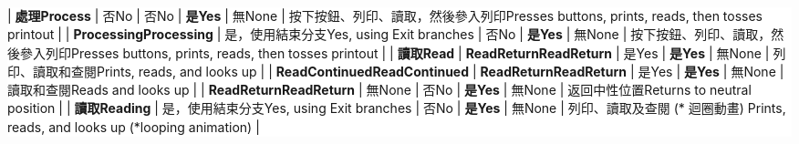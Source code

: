 | <span data-ttu-id="cf631-395">**處理**</span><span class="sxs-lookup"><span data-stu-id="cf631-395">**Process**</span></span>               | <span data-ttu-id="cf631-396">否</span><span class="sxs-lookup"><span data-stu-id="cf631-396">No</span></span>                       | <span data-ttu-id="cf631-397">否</span><span class="sxs-lookup"><span data-stu-id="cf631-397">No</span></span>                | <span data-ttu-id="cf631-398">**是**</span><span class="sxs-lookup"><span data-stu-id="cf631-398">**Yes**</span></span>       | <span data-ttu-id="cf631-399">無</span><span class="sxs-lookup"><span data-stu-id="cf631-399">None</span></span>                                         | <span data-ttu-id="cf631-400">按下按鈕、列印、讀取，然後參入列印</span><span class="sxs-lookup"><span data-stu-id="cf631-400">Presses buttons, prints, reads, then tosses printout</span></span>       |
| <span data-ttu-id="cf631-401">**Processing**</span><span class="sxs-lookup"><span data-stu-id="cf631-401">**Processing**</span></span>            | <span data-ttu-id="cf631-402">是，使用結束分支</span><span class="sxs-lookup"><span data-stu-id="cf631-402">Yes, using Exit branches</span></span> | <span data-ttu-id="cf631-403">否</span><span class="sxs-lookup"><span data-stu-id="cf631-403">No</span></span>                | <span data-ttu-id="cf631-404">**是**</span><span class="sxs-lookup"><span data-stu-id="cf631-404">**Yes**</span></span>       | <span data-ttu-id="cf631-405">無</span><span class="sxs-lookup"><span data-stu-id="cf631-405">None</span></span>                                         | <span data-ttu-id="cf631-406">按下按鈕、列印、讀取，然後參入列印</span><span class="sxs-lookup"><span data-stu-id="cf631-406">Presses buttons, prints, reads, then tosses printout</span></span>       |
| <span data-ttu-id="cf631-407">**讀取**</span><span class="sxs-lookup"><span data-stu-id="cf631-407">**Read**</span></span>                  | <span data-ttu-id="cf631-408">**ReadReturn**</span><span class="sxs-lookup"><span data-stu-id="cf631-408">**ReadReturn**</span></span>           | <span data-ttu-id="cf631-409">是</span><span class="sxs-lookup"><span data-stu-id="cf631-409">Yes</span></span>               | <span data-ttu-id="cf631-410">**是**</span><span class="sxs-lookup"><span data-stu-id="cf631-410">**Yes**</span></span>       | <span data-ttu-id="cf631-411">無</span><span class="sxs-lookup"><span data-stu-id="cf631-411">None</span></span>                                         | <span data-ttu-id="cf631-412">列印、讀取和查閱</span><span class="sxs-lookup"><span data-stu-id="cf631-412">Prints, reads, and looks up</span></span>                                |
| <span data-ttu-id="cf631-413">**ReadContinued**</span><span class="sxs-lookup"><span data-stu-id="cf631-413">**ReadContinued**</span></span>         | <span data-ttu-id="cf631-414">**ReadReturn**</span><span class="sxs-lookup"><span data-stu-id="cf631-414">**ReadReturn**</span></span>           | <span data-ttu-id="cf631-415">是</span><span class="sxs-lookup"><span data-stu-id="cf631-415">Yes</span></span>               | <span data-ttu-id="cf631-416">**是**</span><span class="sxs-lookup"><span data-stu-id="cf631-416">**Yes**</span></span>       | <span data-ttu-id="cf631-417">無</span><span class="sxs-lookup"><span data-stu-id="cf631-417">None</span></span>                                         | <span data-ttu-id="cf631-418">讀取和查閱</span><span class="sxs-lookup"><span data-stu-id="cf631-418">Reads and looks up</span></span>                                         |
| <span data-ttu-id="cf631-419">**ReadReturn**</span><span class="sxs-lookup"><span data-stu-id="cf631-419">**ReadReturn**</span></span>            | <span data-ttu-id="cf631-420">無</span><span class="sxs-lookup"><span data-stu-id="cf631-420">None</span></span>                     | <span data-ttu-id="cf631-421">否</span><span class="sxs-lookup"><span data-stu-id="cf631-421">No</span></span>                | <span data-ttu-id="cf631-422">**是**</span><span class="sxs-lookup"><span data-stu-id="cf631-422">**Yes**</span></span>       | <span data-ttu-id="cf631-423">無</span><span class="sxs-lookup"><span data-stu-id="cf631-423">None</span></span>                                         | <span data-ttu-id="cf631-424">返回中性位置</span><span class="sxs-lookup"><span data-stu-id="cf631-424">Returns to neutral position</span></span>                                |
| <span data-ttu-id="cf631-425">**讀取**</span><span class="sxs-lookup"><span data-stu-id="cf631-425">**Reading**</span></span>               | <span data-ttu-id="cf631-426">是，使用結束分支</span><span class="sxs-lookup"><span data-stu-id="cf631-426">Yes, using Exit branches</span></span> | <span data-ttu-id="cf631-427">否</span><span class="sxs-lookup"><span data-stu-id="cf631-427">No</span></span>                | <span data-ttu-id="cf631-428">**是**</span><span class="sxs-lookup"><span data-stu-id="cf631-428">**Yes**</span></span>       | <span data-ttu-id="cf631-429">無</span><span class="sxs-lookup"><span data-stu-id="cf631-429">None</span></span>                                         | <span data-ttu-id="cf631-430">列印、讀取及查閱 (\* 迴圈動畫) </span><span class="sxs-lookup"><span data-stu-id="cf631-430">Prints, reads, and looks up (\*looping animation)</span></span>          |